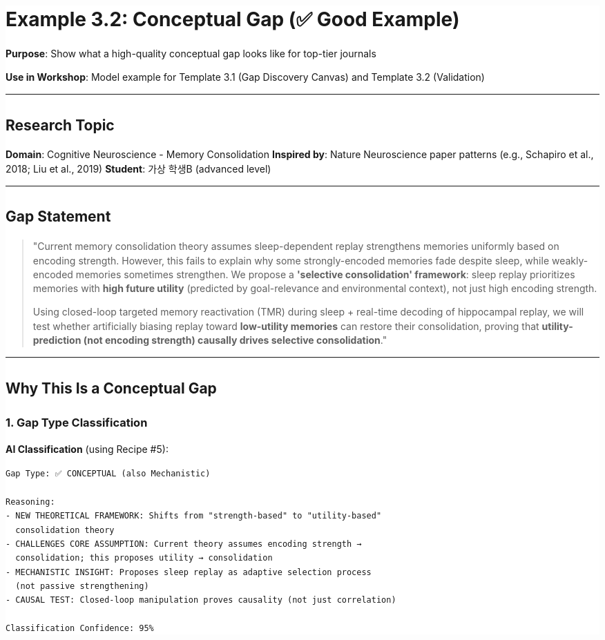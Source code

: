 # Example 3.2: Conceptual Gap (✅ Good Example)

**Purpose**: Show what a high-quality conceptual gap looks like for top-tier journals

**Use in Workshop**: Model example for Template 3.1 (Gap Discovery Canvas) and Template 3.2 (Validation)

---

## Research Topic

**Domain**: Cognitive Neuroscience - Memory Consolidation
**Inspired by**: Nature Neuroscience paper patterns (e.g., Schapiro et al., 2018; Liu et al., 2019)
**Student**: 가상 학생B (advanced level)

---

## Gap Statement

> "Current memory consolidation theory assumes sleep-dependent replay strengthens memories uniformly based on encoding strength. However, this fails to explain why some strongly-encoded memories fade despite sleep, while weakly-encoded memories sometimes strengthen. We propose a **'selective consolidation' framework**: sleep replay prioritizes memories with **high future utility** (predicted by goal-relevance and environmental context), not just high encoding strength.
>
> Using closed-loop targeted memory reactivation (TMR) during sleep + real-time decoding of hippocampal replay, we will test whether artificially biasing replay toward **low-utility memories** can restore their consolidation, proving that **utility-prediction (not encoding strength) causally drives selective consolidation**."

---

## Why This Is a Conceptual Gap

### 1. Gap Type Classification

**AI Classification** (using Recipe #5):

```
Gap Type: ✅ CONCEPTUAL (also Mechanistic)

Reasoning:
- NEW THEORETICAL FRAMEWORK: Shifts from "strength-based" to "utility-based"
  consolidation theory
- CHALLENGES CORE ASSUMPTION: Current theory assumes encoding strength →
  consolidation; this proposes utility → consolidation
- MECHANISTIC INSIGHT: Proposes sleep replay as adaptive selection process
  (not passive strengthening)
- CAUSAL TEST: Closed-loop manipulation proves causality (not just correlation)

Classification Confidence: 95%
```
